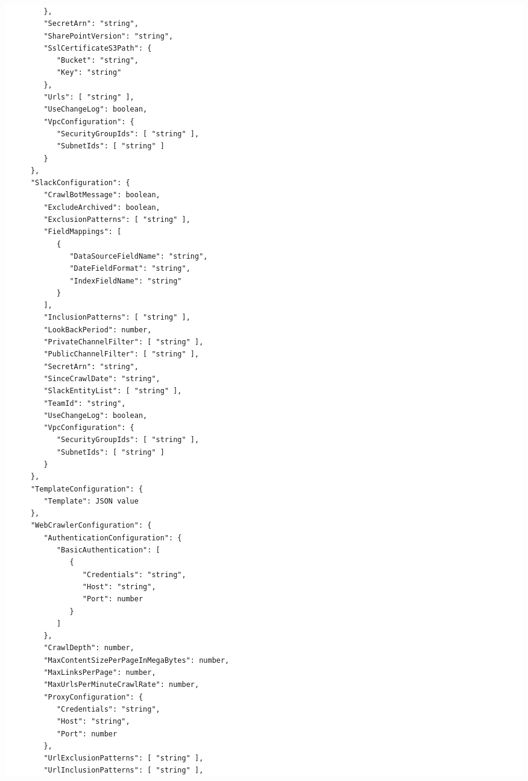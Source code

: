 ```
         },
         "SecretArn": "string",
         "SharePointVersion": "string",
         "SslCertificateS3Path": { 
            "Bucket": "string",
            "Key": "string"
         },
         "Urls": [ "string" ],
         "UseChangeLog": boolean,
         "VpcConfiguration": { 
            "SecurityGroupIds": [ "string" ],
            "SubnetIds": [ "string" ]
         }
      },
      "SlackConfiguration": { 
         "CrawlBotMessage": boolean,
         "ExcludeArchived": boolean,
         "ExclusionPatterns": [ "string" ],
         "FieldMappings": [ 
            { 
               "DataSourceFieldName": "string",
               "DateFieldFormat": "string",
               "IndexFieldName": "string"
            }
         ],
         "InclusionPatterns": [ "string" ],
         "LookBackPeriod": number,
         "PrivateChannelFilter": [ "string" ],
         "PublicChannelFilter": [ "string" ],
         "SecretArn": "string",
         "SinceCrawlDate": "string",
         "SlackEntityList": [ "string" ],
         "TeamId": "string",
         "UseChangeLog": boolean,
         "VpcConfiguration": { 
            "SecurityGroupIds": [ "string" ],
            "SubnetIds": [ "string" ]
         }
      },
      "TemplateConfiguration": { 
         "Template": JSON value
      },
      "WebCrawlerConfiguration": { 
         "AuthenticationConfiguration": { 
            "BasicAuthentication": [ 
               { 
                  "Credentials": "string",
                  "Host": "string",
                  "Port": number
               }
            ]
         },
         "CrawlDepth": number,
         "MaxContentSizePerPageInMegaBytes": number,
         "MaxLinksPerPage": number,
         "MaxUrlsPerMinuteCrawlRate": number,
         "ProxyConfiguration": { 
            "Credentials": "string",
            "Host": "string",
            "Port": number
         },
         "UrlExclusionPatterns": [ "string" ],
         "UrlInclusionPatterns": [ "string" ],
```